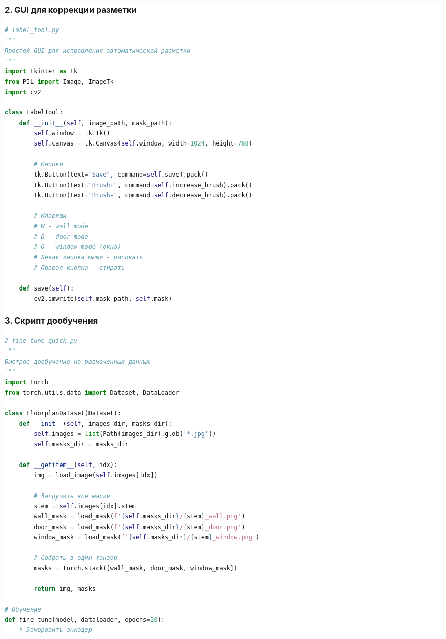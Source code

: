 ### 2. GUI для коррекции разметки

```python
# label_tool.py
"""
Простой GUI для исправления автоматической разметки
"""
import tkinter as tk
from PIL import Image, ImageTk
import cv2

class LabelTool:
    def __init__(self, image_path, mask_path):
        self.window = tk.Tk()
        self.canvas = tk.Canvas(self.window, width=1024, height=768)

        # Кнопки
        tk.Button(text="Save", command=self.save).pack()
        tk.Button(text="Brush+", command=self.increase_brush).pack()
        tk.Button(text="Brush-", command=self.decrease_brush).pack()

        # Клавиши
        # W - wall mode
        # D - door mode
        # O - window mode (окна)
        # Левая кнопка мыши - рисовать
        # Правая кнопка - стирать

    def save(self):
        cv2.imwrite(self.mask_path, self.mask)
```

### 3. Скрипт дообучения

```python
# fine_tune_quick.py
"""
Быстрое дообучение на размеченных данных
"""
import torch
from torch.utils.data import Dataset, DataLoader

class FloorplanDataset(Dataset):
    def __init__(self, images_dir, masks_dir):
        self.images = list(Path(images_dir).glob('*.jpg'))
        self.masks_dir = masks_dir

    def __getitem__(self, idx):
        img = load_image(self.images[idx])

        # Загрузить все маски
        stem = self.images[idx].stem
        wall_mask = load_mask(f'{self.masks_dir}/{stem}_wall.png')
        door_mask = load_mask(f'{self.masks_dir}/{stem}_door.png')
        window_mask = load_mask(f'{self.masks_dir}/{stem}_window.png')

        # Собрать в один тензор
        masks = torch.stack([wall_mask, door_mask, window_mask])

        return img, masks

# Обучение
def fine_tune(model, dataloader, epochs=20):
    # Заморозить энкодер
```